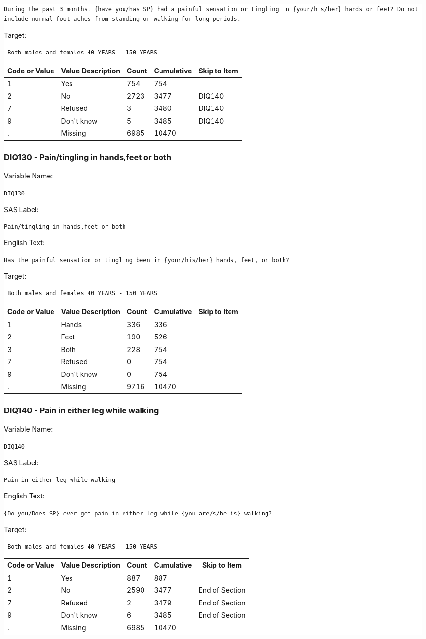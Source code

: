     During the past 3 months, {have you/has SP} had a painful sensation or tingling in {your/his/her} hands or feet? Do not include normal foot aches from standing or walking for long periods.
Target:

     Both males and females 40 YEARS - 150 YEARS
Code or Value | Value Description | Count | Cumulative | Skip to Item  
---|---|---|---|---  
1 | Yes | 754 | 754 |   
2 | No | 2723 | 3477 | DIQ140  
7 | Refused | 3 | 3480 | DIQ140  
9 | Don't know | 5 | 3485 | DIQ140  
. | Missing | 6985 | 10470 |   
  
### DIQ130 - Pain/tingling in hands,feet or both

Variable Name:

    DIQ130
SAS Label:

    Pain/tingling in hands,feet or both
English Text:

    Has the painful sensation or tingling been in {your/his/her} hands, feet, or both?
Target:

     Both males and females 40 YEARS - 150 YEARS
Code or Value | Value Description | Count | Cumulative | Skip to Item  
---|---|---|---|---  
1 | Hands | 336 | 336 |   
2 | Feet | 190 | 526 |   
3 | Both | 228 | 754 |   
7 | Refused | 0 | 754 |   
9 | Don't know | 0 | 754 |   
. | Missing | 9716 | 10470 |   
  
### DIQ140 - Pain in either leg while walking

Variable Name:

    DIQ140
SAS Label:

    Pain in either leg while walking
English Text:

    {Do you/Does SP} ever get pain in either leg while {you are/s/he is} walking?
Target:

     Both males and females 40 YEARS - 150 YEARS
Code or Value | Value Description | Count | Cumulative | Skip to Item  
---|---|---|---|---  
1 | Yes | 887 | 887 |   
2 | No | 2590 | 3477 | End of Section  
7 | Refused | 2 | 3479 | End of Section  
9 | Don't know | 6 | 3485 | End of Section  
. | Missing | 6985 | 10470 |   
  